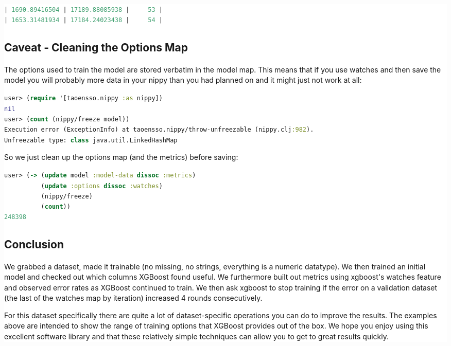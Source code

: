 ```clojure
| 1690.89416504 | 17189.88085938 |     53 |
| 1653.31481934 | 17184.24023438 |     54 |
```

## Caveat - Cleaning the Options Map


The options used to train the model are stored verbatim in the model map.  This means
that if you use watches and then save the model you will probably more data in your
nippy than you had planned on and it might just not work at all:

```clojure
user> (require '[taoensso.nippy :as nippy])
nil
user> (count (nippy/freeze model))
Execution error (ExceptionInfo) at taoensso.nippy/throw-unfreezable (nippy.clj:982).
Unfreezable type: class java.util.LinkedHashMap
```

So we just clean up the options map (and the metrics) before saving:

```clojure
user> (-> (update model :model-data dissoc :metrics)
          (update :options dissoc :watches)
          (nippy/freeze)
          (count))
248398
```


## Conclusion


We grabbed a dataset, made it trainable (no missing, no strings, everything is
a numeric datatype).  We then trained an initial model and checked out which columns
XGBoost found useful.  We furthermore built out metrics using xgboost's watches
feature and observed error rates as XGBoost continued to train.  We then ask xgboost
to stop training if the error on a validation dataset (the last of the watches map
by iteration) increased 4 rounds consecutively.


For this dataset specifically there are quite a lot of dataset-specific operations
you can do to improve the results.  The examples above are intended to
show the range of training options that XGBoost provides out of the box.  We hope you
enjoy using this excellent software library and that these relatively simple techniques
can allow you to get to great results quickly.
